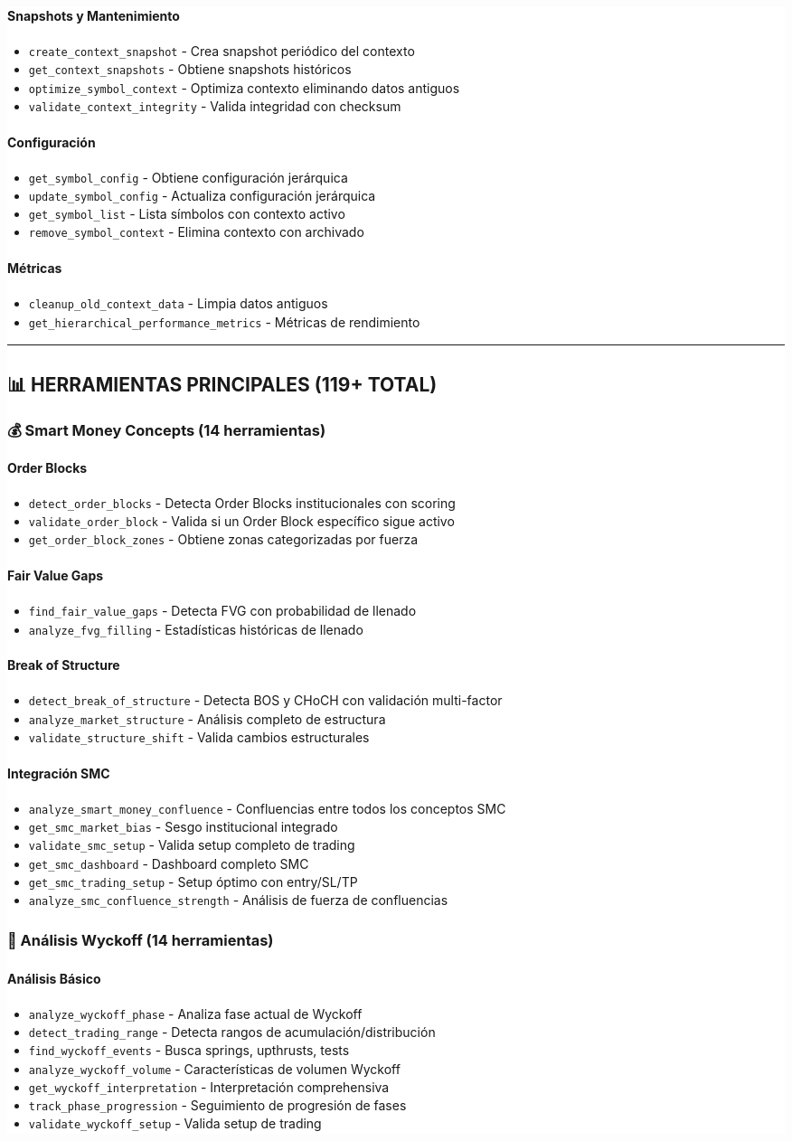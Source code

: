 #### Snapshots y Mantenimiento
- `create_context_snapshot` - Crea snapshot periódico del contexto
- `get_context_snapshots` - Obtiene snapshots históricos
- `optimize_symbol_context` - Optimiza contexto eliminando datos antiguos
- `validate_context_integrity` - Valida integridad con checksum

#### Configuración
- `get_symbol_config` - Obtiene configuración jerárquica
- `update_symbol_config` - Actualiza configuración jerárquica
- `get_symbol_list` - Lista símbolos con contexto activo
- `remove_symbol_context` - Elimina contexto con archivado

#### Métricas
- `cleanup_old_context_data` - Limpia datos antiguos
- `get_hierarchical_performance_metrics` - Métricas de rendimiento

---

## 📊 HERRAMIENTAS PRINCIPALES (119+ TOTAL)

### 💰 Smart Money Concepts (14 herramientas)

#### Order Blocks
- `detect_order_blocks` - Detecta Order Blocks institucionales con scoring
- `validate_order_block` - Valida si un Order Block específico sigue activo
- `get_order_block_zones` - Obtiene zonas categorizadas por fuerza

#### Fair Value Gaps
- `find_fair_value_gaps` - Detecta FVG con probabilidad de llenado
- `analyze_fvg_filling` - Estadísticas históricas de llenado

#### Break of Structure
- `detect_break_of_structure` - Detecta BOS y CHoCH con validación multi-factor
- `analyze_market_structure` - Análisis completo de estructura
- `validate_structure_shift` - Valida cambios estructurales

#### Integración SMC
- `analyze_smart_money_confluence` - Confluencias entre todos los conceptos SMC
- `get_smc_market_bias` - Sesgo institucional integrado
- `validate_smc_setup` - Valida setup completo de trading
- `get_smc_dashboard` - Dashboard completo SMC
- `get_smc_trading_setup` - Setup óptimo con entry/SL/TP
- `analyze_smc_confluence_strength` - Análisis de fuerza de confluencias

### 🎯 Análisis Wyckoff (14 herramientas)

#### Análisis Básico
- `analyze_wyckoff_phase` - Analiza fase actual de Wyckoff
- `detect_trading_range` - Detecta rangos de acumulación/distribución
- `find_wyckoff_events` - Busca springs, upthrusts, tests
- `analyze_wyckoff_volume` - Características de volumen Wyckoff
- `get_wyckoff_interpretation` - Interpretación comprehensiva
- `track_phase_progression` - Seguimiento de progresión de fases
- `validate_wyckoff_setup` - Valida setup de trading
